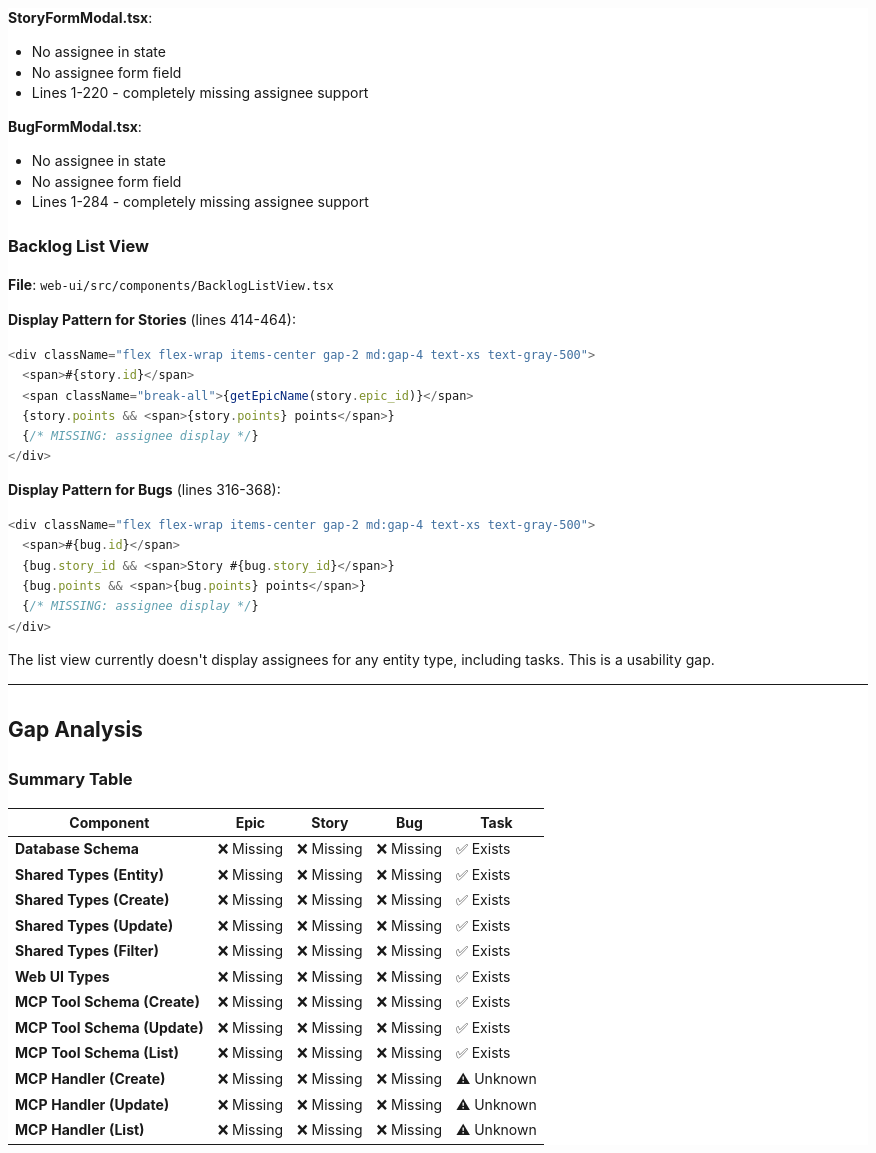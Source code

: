 **StoryFormModal.tsx**:
- No assignee in state
- No assignee form field
- Lines 1-220 - completely missing assignee support

**BugFormModal.tsx**:
- No assignee in state
- No assignee form field
- Lines 1-284 - completely missing assignee support

### Backlog List View

**File**: `web-ui/src/components/BacklogListView.tsx`

**Display Pattern for Stories** (lines 414-464):
```typescript
<div className="flex flex-wrap items-center gap-2 md:gap-4 text-xs text-gray-500">
  <span>#{story.id}</span>
  <span className="break-all">{getEpicName(story.epic_id)}</span>
  {story.points && <span>{story.points} points</span>}
  {/* MISSING: assignee display */}
</div>
```

**Display Pattern for Bugs** (lines 316-368):
```typescript
<div className="flex flex-wrap items-center gap-2 md:gap-4 text-xs text-gray-500">
  <span>#{bug.id}</span>
  {bug.story_id && <span>Story #{bug.story_id}</span>}
  {bug.points && <span>{bug.points} points</span>}
  {/* MISSING: assignee display */}
</div>
```

The list view currently doesn't display assignees for any entity type, including tasks. This is a usability gap.

---

## Gap Analysis

### Summary Table

| Component | Epic | Story | Bug | Task |
|-----------|------|-------|-----|------|
| **Database Schema** | ❌ Missing | ❌ Missing | ❌ Missing | ✅ Exists |
| **Shared Types (Entity)** | ❌ Missing | ❌ Missing | ❌ Missing | ✅ Exists |
| **Shared Types (Create)** | ❌ Missing | ❌ Missing | ❌ Missing | ✅ Exists |
| **Shared Types (Update)** | ❌ Missing | ❌ Missing | ❌ Missing | ✅ Exists |
| **Shared Types (Filter)** | ❌ Missing | ❌ Missing | ❌ Missing | ✅ Exists |
| **Web UI Types** | ❌ Missing | ❌ Missing | ❌ Missing | ✅ Exists |
| **MCP Tool Schema (Create)** | ❌ Missing | ❌ Missing | ❌ Missing | ✅ Exists |
| **MCP Tool Schema (Update)** | ❌ Missing | ❌ Missing | ❌ Missing | ✅ Exists |
| **MCP Tool Schema (List)** | ❌ Missing | ❌ Missing | ❌ Missing | ✅ Exists |
| **MCP Handler (Create)** | ❌ Missing | ❌ Missing | ❌ Missing | ⚠️ Unknown |
| **MCP Handler (Update)** | ❌ Missing | ❌ Missing | ❌ Missing | ⚠️ Unknown |
| **MCP Handler (List)** | ❌ Missing | ❌ Missing | ❌ Missing | ⚠️ Unknown |